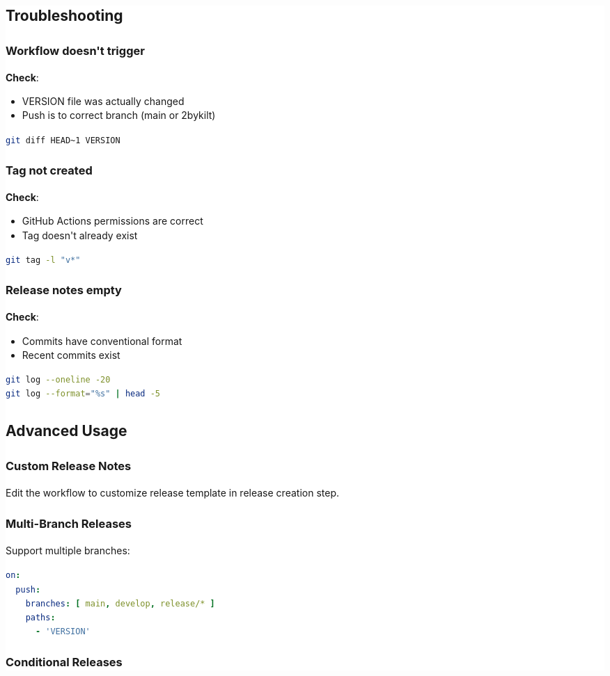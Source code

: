 ## Troubleshooting

### Workflow doesn't trigger

**Check**:

- VERSION file was actually changed
- Push is to correct branch (main or 2bykilt)

```bash
git diff HEAD~1 VERSION
```

### Tag not created

**Check**:

- GitHub Actions permissions are correct
- Tag doesn't already exist

```bash
git tag -l "v*"
```

### Release notes empty

**Check**:

- Commits have conventional format
- Recent commits exist

```bash
git log --oneline -20
git log --format="%s" | head -5
```

## Advanced Usage

### Custom Release Notes

Edit the workflow to customize release template in release creation step.

### Multi-Branch Releases

Support multiple branches:

```yaml
on:
  push:
    branches: [ main, develop, release/* ]
    paths:
      - 'VERSION'
```

### Conditional Releases

